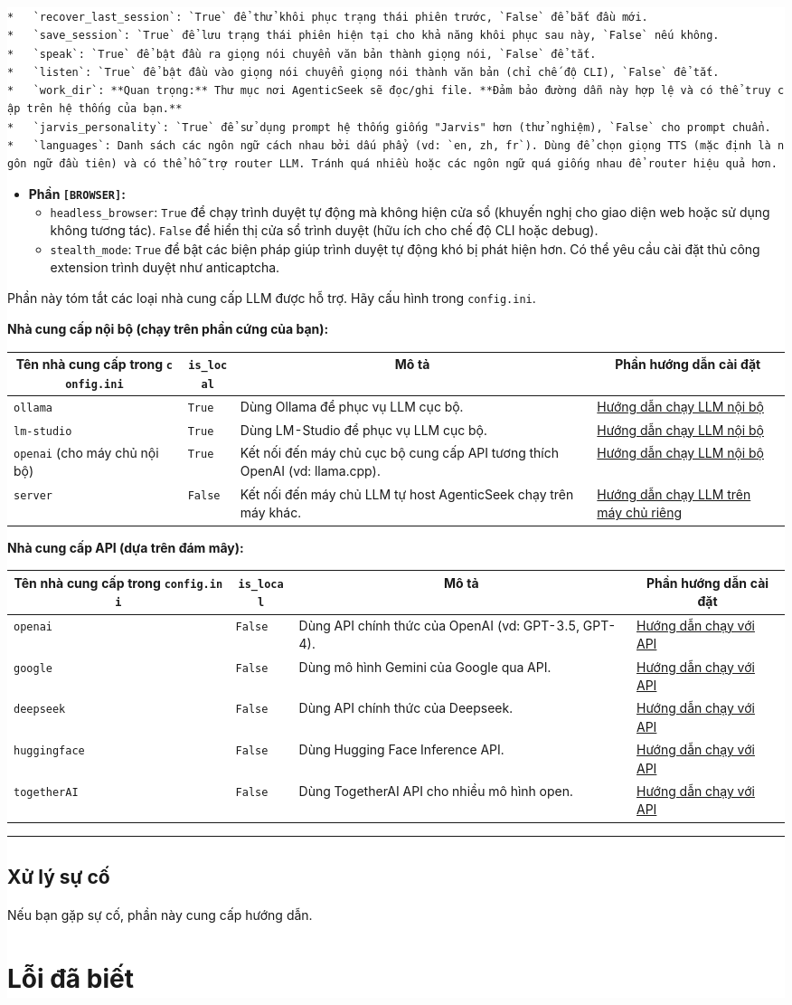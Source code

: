     *   `recover_last_session`: `True` để thử khôi phục trạng thái phiên trước, `False` để bắt đầu mới.
    *   `save_session`: `True` để lưu trạng thái phiên hiện tại cho khả năng khôi phục sau này, `False` nếu không.
    *   `speak`: `True` để bật đầu ra giọng nói chuyển văn bản thành giọng nói, `False` để tắt.
    *   `listen`: `True` để bật đầu vào giọng nói chuyển giọng nói thành văn bản (chỉ chế độ CLI), `False` để tắt.
    *   `work_dir`: **Quan trọng:** Thư mục nơi AgenticSeek sẽ đọc/ghi file. **Đảm bảo đường dẫn này hợp lệ và có thể truy cập trên hệ thống của bạn.**
    *   `jarvis_personality`: `True` để sử dụng prompt hệ thống giống "Jarvis" hơn (thử nghiệm), `False` cho prompt chuẩn.
    *   `languages`: Danh sách các ngôn ngữ cách nhau bởi dấu phẩy (vd: `en, zh, fr`). Dùng để chọn giọng TTS (mặc định là ngôn ngữ đầu tiên) và có thể hỗ trợ router LLM. Tránh quá nhiều hoặc các ngôn ngữ quá giống nhau để router hiệu quả hơn.
*   **Phần `[BROWSER]`:**
    *   `headless_browser`: `True` để chạy trình duyệt tự động mà không hiện cửa sổ (khuyến nghị cho giao diện web hoặc sử dụng không tương tác). `False` để hiển thị cửa sổ trình duyệt (hữu ích cho chế độ CLI hoặc debug).
    *   `stealth_mode`: `True` để bật các biện pháp giúp trình duyệt tự động khó bị phát hiện hơn. Có thể yêu cầu cài đặt thủ công extension trình duyệt như anticaptcha.


Phần này tóm tắt các loại nhà cung cấp LLM được hỗ trợ. Hãy cấu hình trong `config.ini`.

**Nhà cung cấp nội bộ (chạy trên phần cứng của bạn):**

| Tên nhà cung cấp trong `config.ini` | `is_local` | Mô tả                                                                  | Phần hướng dẫn cài đặt                                              |
|-------------------------------------|------------|------------------------------------------------------------------------|---------------------------------------------------------------------|
| `ollama`                            | `True`     | Dùng Ollama để phục vụ LLM cục bộ.                                     | [Hướng dẫn chạy LLM nội bộ](https://raw.githubusercontent.com/Fosowl/agenticSeek/main/#setup-for-running-llm-locally-on-your-machine) |
| `lm-studio`                         | `True`     | Dùng LM-Studio để phục vụ LLM cục bộ.                                  | [Hướng dẫn chạy LLM nội bộ](https://raw.githubusercontent.com/Fosowl/agenticSeek/main/#setup-for-running-llm-locally-on-your-machine) |
| `openai` (cho máy chủ nội bộ)       | `True`     | Kết nối đến máy chủ cục bộ cung cấp API tương thích OpenAI (vd: llama.cpp). | [Hướng dẫn chạy LLM nội bộ](https://raw.githubusercontent.com/Fosowl/agenticSeek/main/#setup-for-running-llm-locally-on-your-machine) |
| `server`                            | `False`    | Kết nối đến máy chủ LLM tự host AgenticSeek chạy trên máy khác.        | [Hướng dẫn chạy LLM trên máy chủ riêng](https://raw.githubusercontent.com/Fosowl/agenticSeek/main/#setup-to-run-the-llm-on-your-own-server) |

**Nhà cung cấp API (dựa trên đám mây):**

| Tên nhà cung cấp trong `config.ini` | `is_local` | Mô tả                                       | Phần hướng dẫn cài đặt                                            |
|-------------------------------------|------------|----------------------------------------------|-------------------------------------------------------------------|
| `openai`                            | `False`    | Dùng API chính thức của OpenAI (vd: GPT-3.5, GPT-4). | [Hướng dẫn chạy với API](https://raw.githubusercontent.com/Fosowl/agenticSeek/main/#setup-to-run-with-an-api) |
| `google`                            | `False`    | Dùng mô hình Gemini của Google qua API.      | [Hướng dẫn chạy với API](https://raw.githubusercontent.com/Fosowl/agenticSeek/main/#setup-to-run-with-an-api) |
| `deepseek`                          | `False`    | Dùng API chính thức của Deepseek.            | [Hướng dẫn chạy với API](https://raw.githubusercontent.com/Fosowl/agenticSeek/main/#setup-to-run-with-an-api) |
| `huggingface`                       | `False`    | Dùng Hugging Face Inference API.             | [Hướng dẫn chạy với API](https://raw.githubusercontent.com/Fosowl/agenticSeek/main/#setup-to-run-with-an-api) |
| `togetherAI`                        | `False`    | Dùng TogetherAI API cho nhiều mô hình open.  | [Hướng dẫn chạy với API](https://raw.githubusercontent.com/Fosowl/agenticSeek/main/#setup-to-run-with-an-api) |

---
## Xử lý sự cố

Nếu bạn gặp sự cố, phần này cung cấp hướng dẫn.

# Lỗi đã biết
